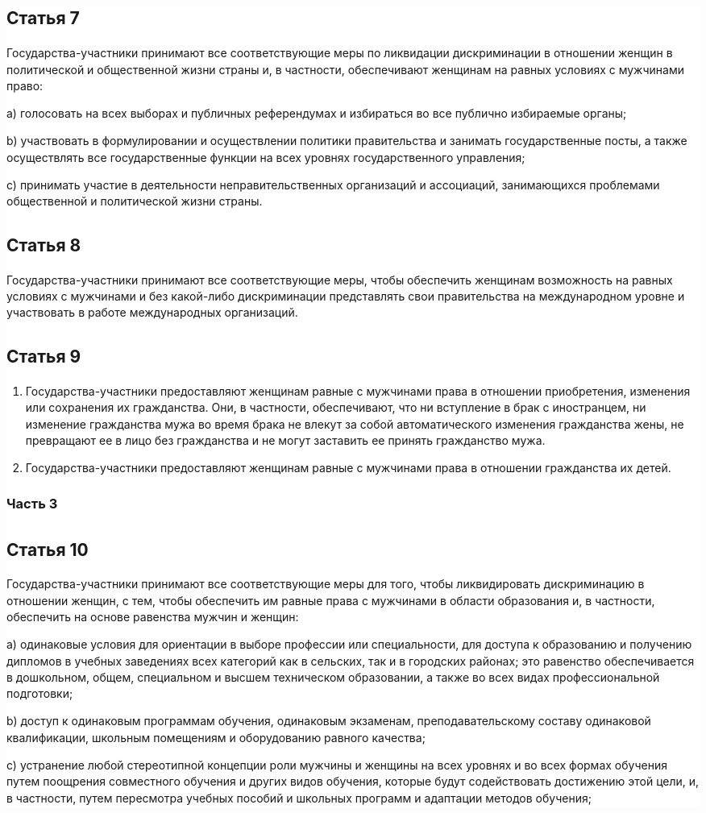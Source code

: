 ## Статья 7

Государства-участники принимают все соответствующие меры по ликвидации дискриминации в отношении женщин в политической и общественной жизни страны и, в частности, обеспечивают женщинам на равных условиях с мужчинами право:

а) голосовать на всех выборах и публичных референдумах и избираться во все публично избираемые органы;

b) участвовать в формулировании и осуществлении политики правительства и занимать государственные посты, а также осуществлять все государственные функции на всех уровнях государственного управления;

с) принимать участие в деятельности неправительственных организаций и ассоциаций, занимающихся проблемами общественной и политической жизни страны.

## Статья 8

Государства-участники принимают все соответствующие меры, чтобы обеспечить женщинам возможность на равных условиях с мужчинами и без какой-либо дискриминации представлять свои правительства на международном уровне и участвовать в работе международных организаций.

## Статья 9

1. Государства-участники предоставляют женщинам равные с мужчинами права в отношении приобретения, изменения или сохранения их гражданства. Они, в частности, обеспечивают, что ни вступление в брак с иностранцем, ни изменение гражданства мужа во время брака не влекут за собой автоматического изменения гражданства жены, не превращают ее в лицо без гражданства и не могут заставить ее принять гражданство мужа.

2. Государства-участники предоставляют женщинам равные с мужчинами права в отношении гражданства их детей.

### Часть 3

## Статья 10

Государства-участники принимают все соответствующие меры для того, чтобы ликвидировать дискриминацию в отношении женщин, с тем, чтобы обеспечить им равные права с мужчинами в области образования и, в частности, обеспечить на основе равенства мужчин и женщин:

а) одинаковые условия для ориентации в выборе профессии или специальности, для доступа к образованию и получению дипломов в учебных заведениях всех категорий как в сельских, так и в городских районах; это равенство обеспечивается в дошкольном, общем, специальном и высшем техническом образовании, а также во всех видах профессиональной подготовки;

b) доступ к одинаковым программам обучения, одинаковым экзаменам, преподавательскому составу одинаковой квалификации, школьным помещениям и оборудованию равного качества;

с) устранение любой стереотипной концепции роли мужчины и женщины на всех уровнях и во всех формах обучения путем поощрения совместного обучения и других видов обучения, которые будут содействовать достижению этой цели, и, в частности, путем пересмотра учебных пособий и школьных программ и адаптации методов обучения;
